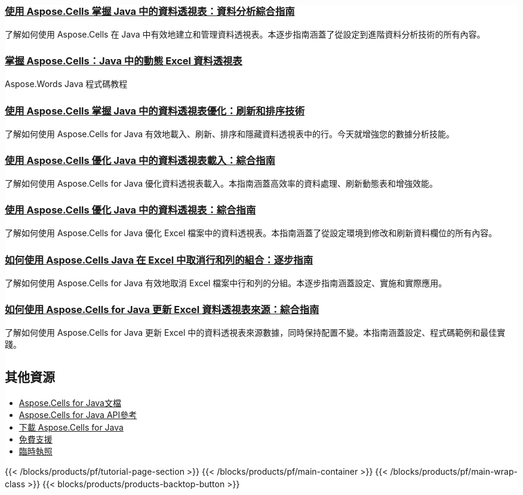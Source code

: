 ### [使用 Aspose.Cells 掌握 Java 中的資料透視表：資料分析綜合指南](./master-pivot-tables-java-aspose-cells-tutorial/)
了解如何使用 Aspose.Cells 在 Java 中有效地建立和管理資料透視表。本逐步指南涵蓋了從設定到進階資料分析技術的所有內容。

### [掌握 Aspose.Cells：Java 中的動態 Excel 資料透視表](./mastering-aspose-cells-java-excel-pivot-tables/)
Aspose.Words Java 程式碼教程

### [使用 Aspose.Cells 掌握 Java 中的資料透視表優化：刷新和排序技術](./mastering-aspose-cells-java-pivot-tables/)
了解如何使用 Aspose.Cells for Java 有效地載入、刷新、排序和隱藏資料透視表中的行。今天就增強您的數據分析技能。

### [使用 Aspose.Cells 優化 Java 中的資料透視表載入：綜合指南](./optimize-pivot-table-loading-aspose-cells-java/)
了解如何使用 Aspose.Cells for Java 優化資料透視表載入。本指南涵蓋高效率的資料處理、刷新動態表和增強效能。

### [使用 Aspose.Cells 優化 Java 中的資料透視表：綜合指南](./optimize-pivot-tables-java-aspose-cells/)
了解如何使用 Aspose.Cells for Java 優化 Excel 檔案中的資料透視表。本指南涵蓋了從設定環境到修改和刷新資料欄位的所有內容。

### [如何使用 Aspose.Cells Java 在 Excel 中取消行和列的組合：逐步指南](./ungroup-rows-columns-excel-aspose-cells-java/)
了解如何使用 Aspose.Cells for Java 有效地取消 Excel 檔案中行和列的分組。本逐步指南涵蓋設定、實施和實際應用。

### [如何使用 Aspose.Cells for Java 更新 Excel 資料透視表來源：綜合指南](./update-excel-pivot-table-source-aspose-cells-java/)
了解如何使用 Aspose.Cells for Java 更新 Excel 中的資料透視表來源數據，同時保持配置不變。本指南涵蓋設定、程式碼範例和最佳實踐。



## 其他資源

- [Aspose.Cells for Java文檔](https://docs.aspose.com/cells/java/)
- [Aspose.Cells for Java API參考](https://reference.aspose.com/cells/java/)
- [下載 Aspose.Cells for Java](https://releases.aspose.com/cells/java/)
- [免費支援](https://forum.aspose.com/)
- [臨時執照](https://purchase.aspose.com/temporary-license/)


{{< /blocks/products/pf/tutorial-page-section >}}
{{< /blocks/products/pf/main-container >}}
{{< /blocks/products/pf/main-wrap-class >}}
{{< blocks/products/products-backtop-button >}}